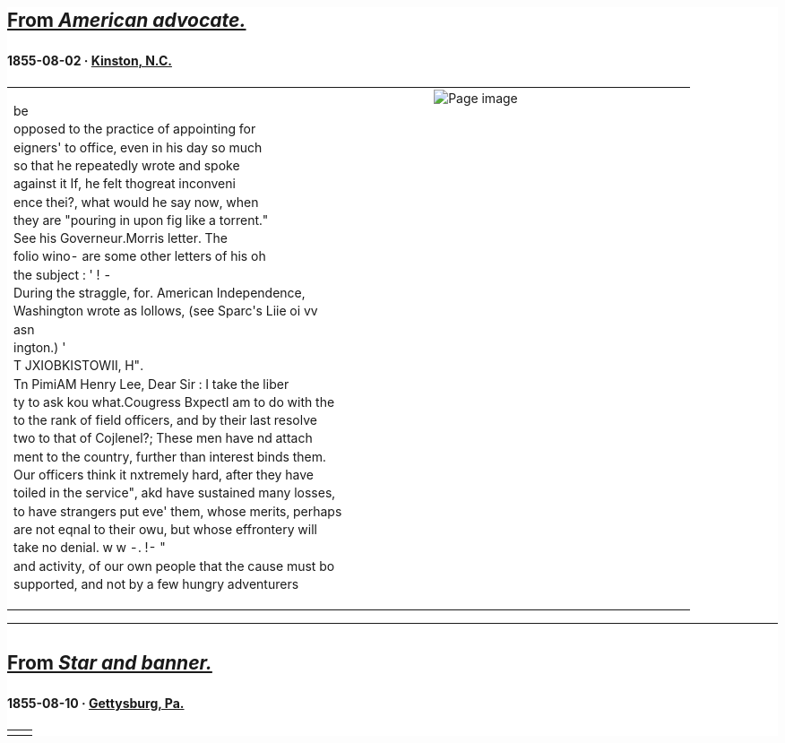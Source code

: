 
## [From _American advocate._](https://newspapers.digitalnc.org/lccn/sn85026797/1855-08-02/ed-1/seq-1/)

#### 1855-08-02 &middot; [Kinston, N.C.](http://dbpedia.org/resource/Kinston%2C_North_Carolina)

<table style="width: 100%;"><tr><td style="width: 50%">

be  
opposed to the practice of appointing for­  
eigners&#x27; to office, even in his day so much  
so that he repeatedly wrote and spoke  
against it If, he felt thogreat inconveni  
ence thei?, what would he say now, when  
they are &quot;pouring in upon fig like a torrent.&quot;  
See his Governeur.Morris letter. The  
folio wino- are some other letters of his oh  
the subject : &#x27; ! -  
During the straggle, for. American Independence,  
Washington wrote as lollows, (see Sparc&#x27;s Liie oi vv asn­  
ington.) &#x27;  
T JXIOBKISTOWII, H&quot;.  
Tn PimiAM Henry Lee, Dear Sir : I take the liber  
ty to ask kou what.Cougress BxpectI am to do with the  
to the rank of field officers, and by their last resolve  
two to that of Cojlenel?; These men have nd attach­  
ment to the country, further than interest binds them.  
Our officers think it nxtremely hard, after they have  
toiled in the service&quot;, akd have sustained many losses,  
to have strangers put eve&#x27; them, whose merits, perhaps  
are not eqnal to their owu, but whose effrontery will  
take no denial. w w -. !- &quot;  
and activity, of our own people that the cause must bo  
supported, and not by a few hungry adventurers
</td><td style="width: 50%; max-height: 75%; margin: auto; display: block;">
<img alt="Page image" src="https://newspapers.digitalnc.org/images/iiif/batch_ncu_AmAdKin1n_ver01%2Fdata%2F1855080201%2F0029.jp2/pct:33.227802561519646,61.24932102118414,15.196431141171391,14.329168929929386/!600,600/0/default.jpg"/>
</td>
</tr></table>

---

## [From _Star and banner._](https://panewsarchive.psu.edu/lccn/sn85038381/1855-08-10/ed-1/seq-1/)

#### 1855-08-10 &middot; [Gettysburg, Pa.](http://dbpedia.org/resource/Gettysburg%2C_Pennsylvania)

<table style="width: 100%;"><tr><td style="width: 50%">

  
  